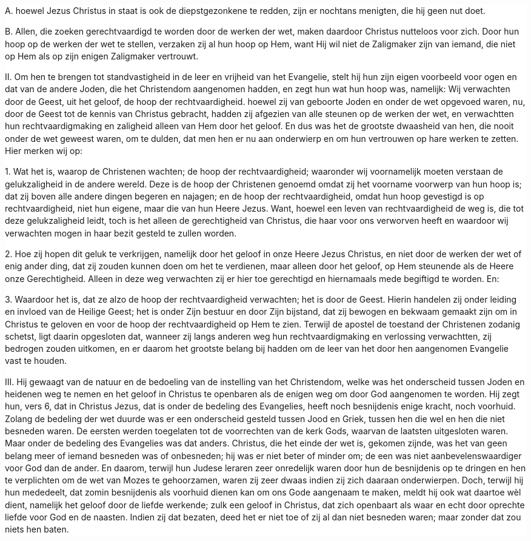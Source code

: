 A. hoewel Jezus Christus in staat is ook de diepstgezonkene te redden, zijn er nochtans menigten, die hij geen nut doet. 

B. Allen, die zoeken gerechtvaardigd te worden door de werken der wet, maken daardoor Christus nutteloos voor zich. Door hun hoop op de werken der wet te stellen, verzaken zij al hun hoop op Hem, want Hij wil niet de Zaligmaker zijn van iemand, die niet op Hem als op zijn enigen Zaligmaker vertrouwt. 

II. Om hen te brengen tot standvastigheid in de leer en vrijheid van het Evangelie, stelt hij hun zijn eigen voorbeeld voor ogen en dat van de andere Joden, die het Christendom aangenomen hadden, en zegt hun wat hun hoop was, namelijk: Wij verwachten door de Geest, uit het geloof, de hoop der rechtvaardigheid. hoewel zij van geboorte Joden en onder de wet opgevoed waren, nu, door de Geest tot de kennis van Christus gebracht, hadden zij afgezien van alle steunen op de werken der wet, en verwachtten hun rechtvaardigmaking en zaligheid alleen van Hem door het geloof. En dus was het de grootste dwaasheid van hen, die nooit onder de wet geweest waren, om te dulden, dat men hen er nu aan onderwierp en om hun vertrouwen op hare werken te zetten. Hier merken wij op: 

1\. Wat het is, waarop de Christenen wachten; de hoop der rechtvaardigheid; waaronder wij voornamelijk moeten verstaan de gelukzaligheid in de andere wereld. Deze is de hoop der Christenen genoemd omdat zij het voorname voorwerp van hun hoop is; dat zij boven alle andere dingen begeren en najagen; en de hoop der rechtvaardigheid, omdat hun hoop gevestigd is op rechtvaardigheid, niet hun eigene, maar die van hun Heere Jezus. Want, hoewel een leven van rechtvaardigheid de weg is, die tot deze gelukzaligheid leidt, toch is het alleen de gerechtigheid van Christus, die haar voor ons verworven heeft en waardoor wij verwachten mogen in haar bezit gesteld te zullen worden. 

2\. Hoe zij hopen dit geluk te verkrijgen, namelijk door het geloof in onze Heere Jezus Christus, en niet door de werken der wet of enig ander ding, dat zij zouden kunnen doen om het te verdienen, maar alleen door het geloof, op Hem steunende als de Heere onze Gerechtigheid. Alleen in deze weg verwachten zij er hier toe gerechtigd en hiernamaals mede begiftigd te worden. En: 

3\. Waardoor het is, dat ze alzo de hoop der rechtvaardigheid verwachten; het is door de Geest. Hierin handelen zij onder leiding en invloed van de Heilige Geest; het is onder Zijn bestuur en door Zijn bijstand, dat zij bewogen en bekwaam gemaakt zijn om in Christus te geloven en voor de hoop der rechtvaardigheid op Hem te zien. Terwijl de apostel de toestand der Christenen zodanig schetst, ligt daarin opgesloten dat, wanneer zij langs anderen weg hun rechtvaardigmaking en verlossing verwachtten, zij bedrogen zouden uitkomen, en er daarom het grootste belang bij hadden om de leer van het door hen aangenomen Evangelie vast te houden. 

III. Hij gewaagt van de natuur en de bedoeling van de instelling van het Christendom, welke was het onderscheid tussen Joden en heidenen weg te nemen en het geloof in Christus te openbaren als de enigen weg om door God aangenomen te worden. Hij zegt hun, vers 6, dat in Christus Jezus, dat is onder de bedeling des Evangelies, heeft noch besnijdenis enige kracht, noch voorhuid. Zolang de bedeling der wet duurde was er een onderscheid gesteld tussen Jood en Griek, tussen hen die wel en hen die niet besneden waren. De eersten werden toegelaten tot de voorrechten van de kerk Gods, waarvan de laatsten uitgesloten waren. 
Maar onder de bedeling des Evangelies was dat anders. Christus, die het einde der wet is, gekomen zijnde, was het van geen belang meer of iemand besneden was of onbesneden; hij was er niet beter of minder om; de een was niet aanbevelenswaardiger voor God dan de ander. En daarom, terwijl hun Judese leraren zeer onredelijk waren door hun de besnijdenis op te dringen en hen te verplichten om de wet van Mozes te gehoorzamen, waren zij zeer dwaas indien zij zich daaraan onderwierpen. Doch, terwijl hij hun mededeelt, dat zomin besnijdenis als voorhuid dienen kan om ons Gode aangenaam te maken, meldt hij ook wat daartoe wèl dient, namelijk het geloof door de liefde werkende; zulk een geloof in Christus, dat zich openbaart als waar en echt door oprechte liefde voor God en de naasten. Indien zij dat bezaten, deed het er niet toe of zij al dan niet besneden waren; maar zonder dat zou niets hen baten. 
